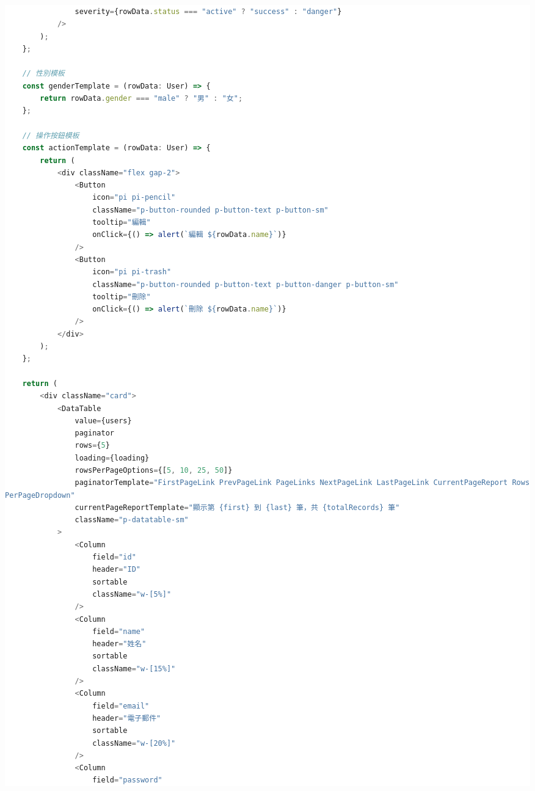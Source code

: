 ```ts
                severity={rowData.status === "active" ? "success" : "danger"}
            />
        );
    };

    // 性別模板
    const genderTemplate = (rowData: User) => {
        return rowData.gender === "male" ? "男" : "女";
    };

    // 操作按鈕模板
    const actionTemplate = (rowData: User) => {
        return (
            <div className="flex gap-2">
                <Button
                    icon="pi pi-pencil"
                    className="p-button-rounded p-button-text p-button-sm"
                    tooltip="編輯"
                    onClick={() => alert(`編輯 ${rowData.name}`)}
                />
                <Button
                    icon="pi pi-trash"
                    className="p-button-rounded p-button-text p-button-danger p-button-sm"
                    tooltip="刪除"
                    onClick={() => alert(`刪除 ${rowData.name}`)}
                />
            </div>
        );
    };

    return (
        <div className="card">
            <DataTable
                value={users}
                paginator
                rows={5}
                loading={loading}
                rowsPerPageOptions={[5, 10, 25, 50]}
                paginatorTemplate="FirstPageLink PrevPageLink PageLinks NextPageLink LastPageLink CurrentPageReport RowsPerPageDropdown"
                currentPageReportTemplate="顯示第 {first} 到 {last} 筆，共 {totalRecords} 筆"
                className="p-datatable-sm"
            >
                <Column
                    field="id"
                    header="ID"
                    sortable
                    className="w-[5%]"
                />
                <Column
                    field="name"
                    header="姓名"
                    sortable
                    className="w-[15%]"
                />
                <Column
                    field="email"
                    header="電子郵件"
                    sortable
                    className="w-[20%]"
                />
                <Column
                    field="password"
```